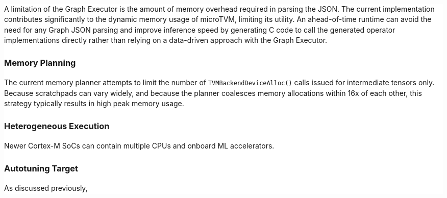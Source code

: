 A limitation of the Graph Executor is the amount of memory overhead
required in parsing the JSON. The current implementation contributes
significantly to the dynamic memory usage of microTVM, limiting its
utility. An ahead-of-time runtime can avoid the need for any Graph JSON
parsing and improve inference speed by generating C code to call the
generated operator implementations directly rather than relying on a
data-driven approach with the Graph Executor.

### Memory Planning

The current memory planner attempts to limit the number of
`TVMBackendDeviceAlloc()` calls issued for intermediate tensors only.
Because scratchpads can vary widely, and because the planner coalesces
memory allocations within 16x of each other, this strategy typically
results in high peak memory usage.

### Heterogeneous Execution

Newer Cortex-M SoCs can contain multiple CPUs and onboard ML
accelerators.

### Autotuning Target

As discussed previously,
